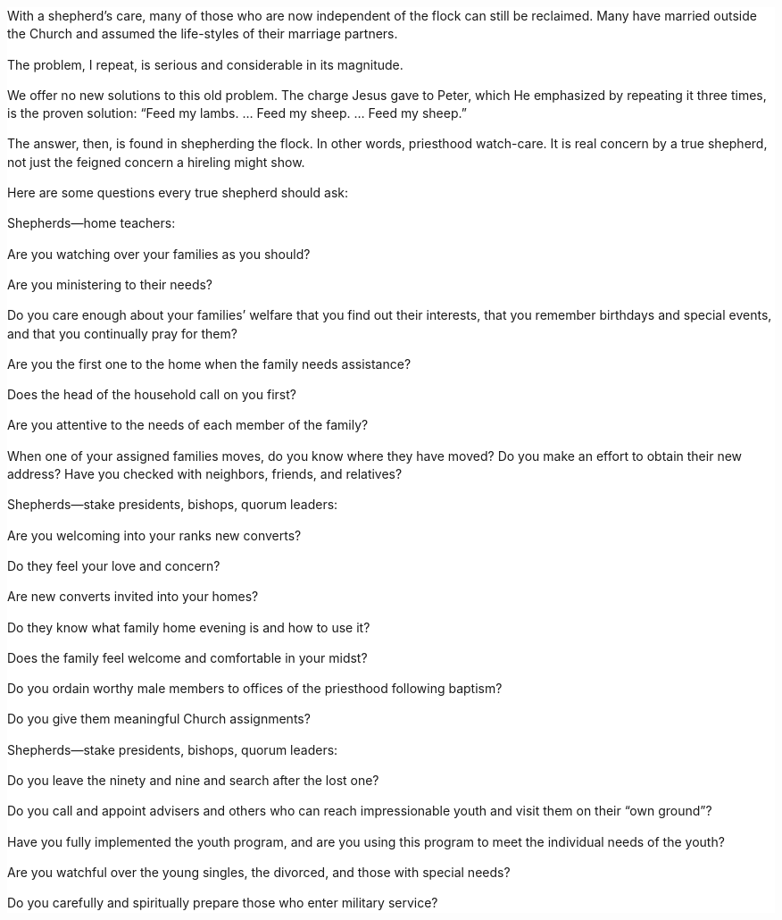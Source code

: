 With a shepherd’s care, many of those who are now independent of the flock can still be reclaimed. Many have married outside the Church and assumed the life-styles of their marriage partners.

The problem, I repeat, is serious and considerable in its magnitude.



We offer no new solutions to this old problem. The charge Jesus gave to Peter, which He emphasized by repeating it three times, is the proven solution: “Feed my lambs. … Feed my sheep. … Feed my sheep.”

The answer, then, is found in shepherding the flock. In other words, priesthood watch-care. It is real concern by a true shepherd, not just the feigned concern a hireling might show.

Here are some questions every true shepherd should ask:

Shepherds—home teachers:

Are you watching over your families as you should?

Are you ministering to their needs?

Do you care enough about your families’ welfare that you find out their interests, that you remember birthdays and special events, and that you continually pray for them?

Are you the first one to the home when the family needs assistance?

Does the head of the household call on you first?

Are you attentive to the needs of each member of the family?

When one of your assigned families moves, do you know where they have moved? Do you make an effort to obtain their new address? Have you checked with neighbors, friends, and relatives?

Shepherds—stake presidents, bishops, quorum leaders:

Are you welcoming into your ranks new converts?

Do they feel your love and concern?

Are new converts invited into your homes?

Do they know what family home evening is and how to use it?

Does the family feel welcome and comfortable in your midst?

Do you ordain worthy male members to offices of the priesthood following baptism?

Do you give them meaningful Church assignments?

Shepherds—stake presidents, bishops, quorum leaders:

Do you leave the ninety and nine and search after the lost one?

Do you call and appoint advisers and others who can reach impressionable youth and visit them on their “own ground”?

Have you fully implemented the youth program, and are you using this program to meet the individual needs of the youth?

Are you watchful over the young singles, the divorced, and those with special needs?

Do you carefully and spiritually prepare those who enter military service?
